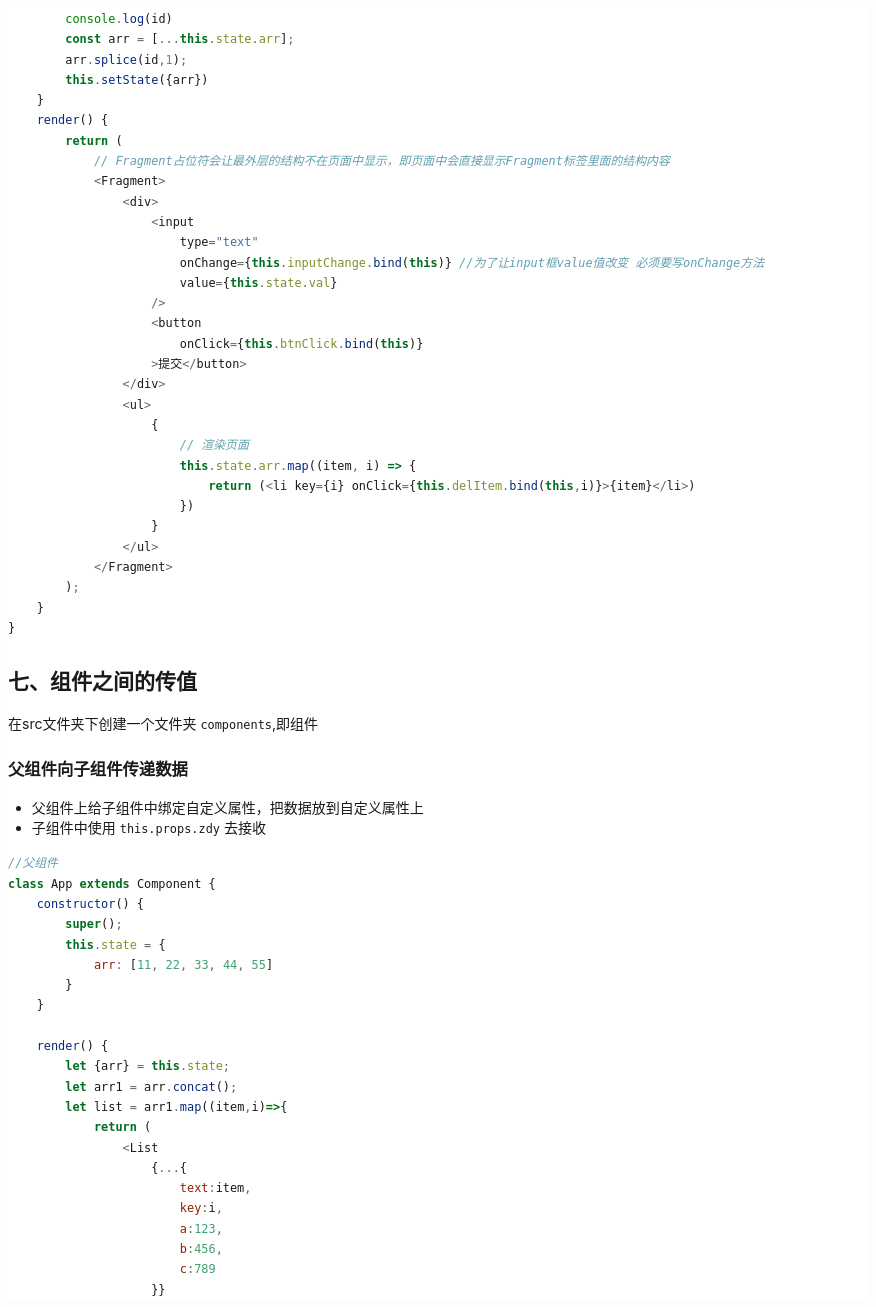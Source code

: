 ```javascript
        console.log(id)
        const arr = [...this.state.arr];
        arr.splice(id,1);
        this.setState({arr})
    }
    render() {
        return (
            // Fragment占位符会让最外层的结构不在页面中显示，即页面中会直接显示Fragment标签里面的结构内容
            <Fragment>
                <div>
                    <input
                        type="text"
                        onChange={this.inputChange.bind(this)} //为了让input框value值改变 必须要写onChange方法
                        value={this.state.val}
                    />
                    <button
                        onClick={this.btnClick.bind(this)}
                    >提交</button>
                </div>
                <ul>
                    {
                        // 渲染页面
                        this.state.arr.map((item, i) => {
                            return (<li key={i} onClick={this.delItem.bind(this,i)}>{item}</li>)
                        })
                    }
                </ul>
            </Fragment>
        );
    }
}
```


## 七、组件之间的传值
在src文件夹下创建一个文件夹 `components`,即组件

### 父组件向子组件传递数据
- 父组件上给子组件中绑定自定义属性，把数据放到自定义属性上
- 子组件中使用 `this.props.zdy` 去接收
```javascript
//父组件
class App extends Component {
    constructor() {
        super();
        this.state = {
            arr: [11, 22, 33, 44, 55]
        }
    }
  
    render() {
        let {arr} = this.state;
        let arr1 = arr.concat();
        let list = arr1.map((item,i)=>{
            return (
                <List 
                    {...{
                        text:item,
                        key:i,
                        a:123,
                        b:456,
                        c:789
                    }}
```